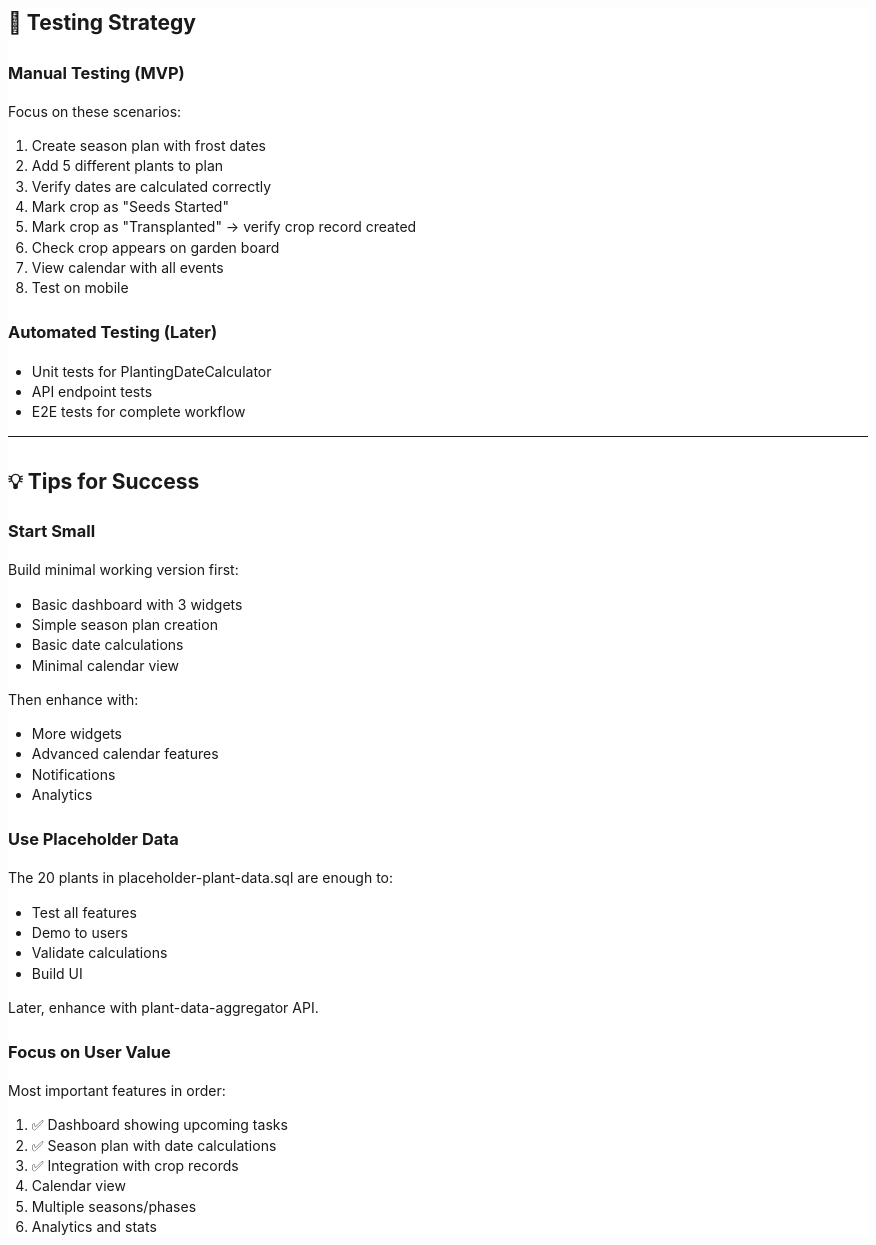 
## 🧪 Testing Strategy

### Manual Testing (MVP)
Focus on these scenarios:
1. Create season plan with frost dates
2. Add 5 different plants to plan
3. Verify dates are calculated correctly
4. Mark crop as "Seeds Started"
5. Mark crop as "Transplanted" → verify crop record created
6. Check crop appears on garden board
7. View calendar with all events
8. Test on mobile

### Automated Testing (Later)
- Unit tests for PlantingDateCalculator
- API endpoint tests
- E2E tests for complete workflow

---

## 💡 Tips for Success

### Start Small
Build minimal working version first:
- Basic dashboard with 3 widgets
- Simple season plan creation
- Basic date calculations
- Minimal calendar view

Then enhance with:
- More widgets
- Advanced calendar features
- Notifications
- Analytics

### Use Placeholder Data
The 20 plants in placeholder-plant-data.sql are enough to:
- Test all features
- Demo to users
- Validate calculations
- Build UI

Later, enhance with plant-data-aggregator API.

### Focus on User Value
Most important features in order:
1. ✅ Dashboard showing upcoming tasks
2. ✅ Season plan with date calculations
3. ✅ Integration with crop records
4. Calendar view
5. Multiple seasons/phases
6. Analytics and stats
